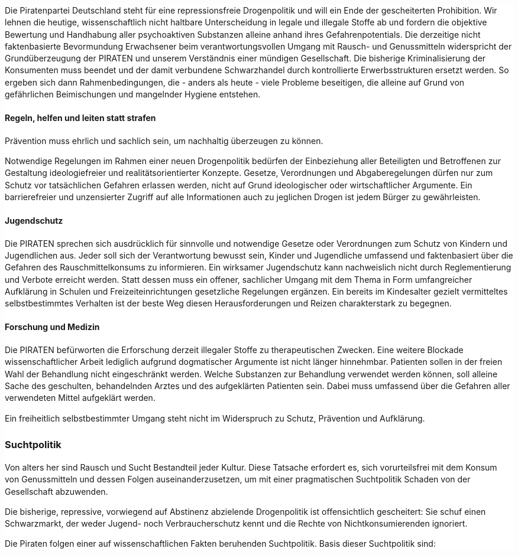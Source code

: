 Die Piratenpartei Deutschland steht für eine repressionsfreie Drogenpolitik und will ein Ende der gescheiterten Prohibition. Wir lehnen die heutige, wissenschaftlich nicht haltbare Unterscheidung in legale und illegale Stoffe ab und fordern die objektive Bewertung und Handhabung aller psychoaktiven Substanzen alleine anhand ihres Gefahrenpotentials. Die derzeitige nicht faktenbasierte Bevormundung Erwachsener beim verantwortungsvollen Umgang mit Rausch- und Genussmitteln widerspricht der Grundüberzeugung der PIRATEN und unserem Verständnis einer mündigen Gesellschaft. Die bisherige Kriminalisierung der Konsumenten muss beendet und der damit verbundene Schwarzhandel durch kontrollierte Erwerbsstrukturen ersetzt werden. So ergeben sich dann Rahmenbedingungen, die - anders als heute - viele Probleme beseitigen, die alleine auf Grund von gefährlichen Beimischungen und mangelnder Hygiene entstehen.

#### Regeln, helfen und leiten statt strafen 

Prävention muss ehrlich und sachlich sein, um nachhaltig überzeugen zu können.

Notwendige Regelungen im Rahmen einer neuen Drogenpolitik bedürfen der Einbeziehung aller Beteiligten und Betroffenen zur Gestaltung ideologiefreier und realitätsorientierter Konzepte. Gesetze, Verordnungen und Abgaberegelungen dürfen nur zum Schutz vor tatsächlichen Gefahren erlassen werden, nicht auf Grund ideologischer oder wirtschaftlicher Argumente. Ein barrierefreier und unzensierter Zugriff auf alle Informationen auch zu jeglichen Drogen ist jedem Bürger zu gewährleisten.

#### Jugendschutz

Die PIRATEN sprechen sich ausdrücklich für sinnvolle und notwendige Gesetze oder Verordnungen zum Schutz von Kindern und Jugendlichen aus. Jeder soll sich der Verantwortung bewusst sein, Kinder und Jugendliche umfassend und faktenbasiert über die Gefahren des Rauschmittelkonsums zu informieren. Ein wirksamer Jugendschutz kann nachweislich nicht durch Reglementierung und Verbote erreicht werden. Statt dessen muss ein offener, sachlicher Umgang mit dem Thema in Form umfangreicher Aufklärung in Schulen und Freizeiteinrichtungen gesetzliche Regelungen ergänzen. Ein bereits im Kindesalter gezielt vermitteltes selbstbestimmtes Verhalten ist der beste Weg diesen Herausforderungen und Reizen charakterstark zu begegnen.

#### Forschung und Medizin 

Die PIRATEN befürworten die Erforschung derzeit illegaler Stoffe zu therapeutischen Zwecken. Eine weitere Blockade wissenschaftlicher Arbeit lediglich aufgrund dogmatischer Argumente ist nicht länger hinnehmbar. Patienten sollen in der freien Wahl der Behandlung nicht eingeschränkt werden. Welche Substanzen zur Behandlung verwendet werden können, soll alleine Sache des geschulten, behandelnden Arztes und des aufgeklärten Patienten sein. Dabei muss umfassend über die Gefahren aller verwendeten Mittel aufgeklärt werden.

Ein freiheitlich selbstbestimmter Umgang steht nicht im Widerspruch zu Schutz, Prävention und Aufklärung.

### Suchtpolitik

Von alters her sind Rausch und Sucht Bestandteil jeder Kultur. Diese Tatsache erfordert es, sich vorurteilsfrei mit dem Konsum von Genussmitteln und dessen Folgen auseinanderzusetzen, um mit einer pragmatischen Suchtpolitik Schaden von der Gesellschaft abzuwenden.

Die bisherige, repressive, vorwiegend auf Abstinenz abzielende Drogenpolitik ist offensichtlich gescheitert: Sie schuf einen Schwarzmarkt, der weder Jugend- noch Verbraucherschutz kennt und die Rechte von Nichtkonsumierenden ignoriert.

Die Piraten folgen einer auf wissenschaftlichen Fakten beruhenden Suchtpolitik. Basis dieser Suchtpolitik sind:
